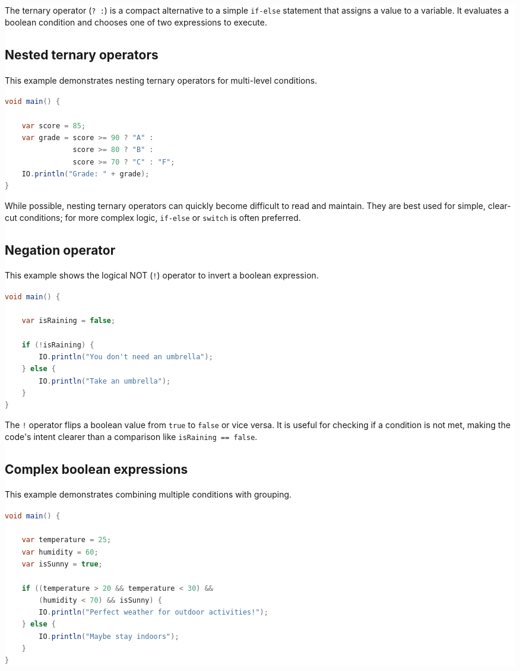 The ternary operator (`? :`) is a compact alternative to a simple `if-else`
statement that assigns a value to a variable. It evaluates a boolean condition
and chooses one of two expressions to execute.

## Nested ternary operators
This example demonstrates nesting ternary operators for multi-level conditions.
```java
void main() {

    var score = 85;
    var grade = score >= 90 ? "A" : 
                score >= 80 ? "B" : 
                score >= 70 ? "C" : "F";
    IO.println("Grade: " + grade);
}
```

While possible, nesting ternary operators can quickly become difficult to
read and maintain. They are best used for simple, clear-cut conditions;
for more complex logic, `if-else` or `switch` is often preferred.

## Negation operator
This example shows the logical NOT (`!`) operator to invert a boolean expression.
```java
void main() {

    var isRaining = false;
    
    if (!isRaining) {
        IO.println("You don't need an umbrella");
    } else {
        IO.println("Take an umbrella");
    }
}
```

The `!` operator flips a boolean value from `true` to `false` or vice versa.
It is useful for checking if a condition is not met, making the code's
intent clearer than a comparison like `isRaining == false`.

## Complex boolean expressions
This example demonstrates combining multiple conditions with grouping.
```java
void main() {

    var temperature = 25;
    var humidity = 60;
    var isSunny = true;
    
    if ((temperature > 20 && temperature < 30) && 
        (humidity < 70) && isSunny) {
        IO.println("Perfect weather for outdoor activities!");
    } else {
        IO.println("Maybe stay indoors");
    }
}
```
